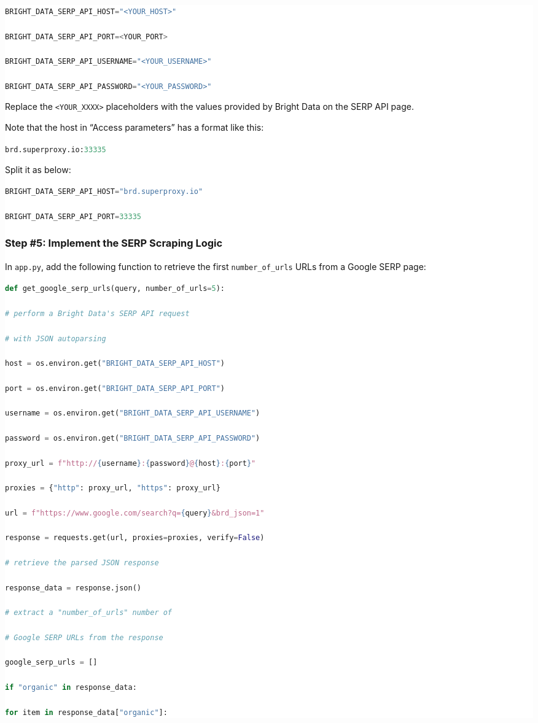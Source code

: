 ```python
BRIGHT_DATA_SERP_API_HOST="<YOUR_HOST>"

BRIGHT_DATA_SERP_API_PORT=<YOUR_PORT>

BRIGHT_DATA_SERP_API_USERNAME="<YOUR_USERNAME>"

BRIGHT_DATA_SERP_API_PASSWORD="<YOUR_PASSWORD>"
```

Replace the `<YOUR_XXXX>` placeholders with the values provided by Bright Data on the SERP API page.

Note that the host in “Access parameters” has a format like this:

```python
brd.superproxy.io:33335
```

Split it as below:

```python
BRIGHT_DATA_SERP_API_HOST="brd.superproxy.io"

BRIGHT_DATA_SERP_API_PORT=33335
```

### Step #5: Implement the SERP Scraping Logic

In `app.py`, add the following function to retrieve the first `number_of_urls` URLs from a Google SERP page:

```python
def get_google_serp_urls(query, number_of_urls=5):

# perform a Bright Data's SERP API request

# with JSON autoparsing

host = os.environ.get("BRIGHT_DATA_SERP_API_HOST")

port = os.environ.get("BRIGHT_DATA_SERP_API_PORT")

username = os.environ.get("BRIGHT_DATA_SERP_API_USERNAME")

password = os.environ.get("BRIGHT_DATA_SERP_API_PASSWORD")

proxy_url = f"http://{username}:{password}@{host}:{port}"

proxies = {"http": proxy_url, "https": proxy_url}

url = f"https://www.google.com/search?q={query}&brd_json=1"

response = requests.get(url, proxies=proxies, verify=False)

# retrieve the parsed JSON response

response_data = response.json()

# extract a "number_of_urls" number of

# Google SERP URLs from the response

google_serp_urls = []

if "organic" in response_data:

for item in response_data["organic"]:
```
